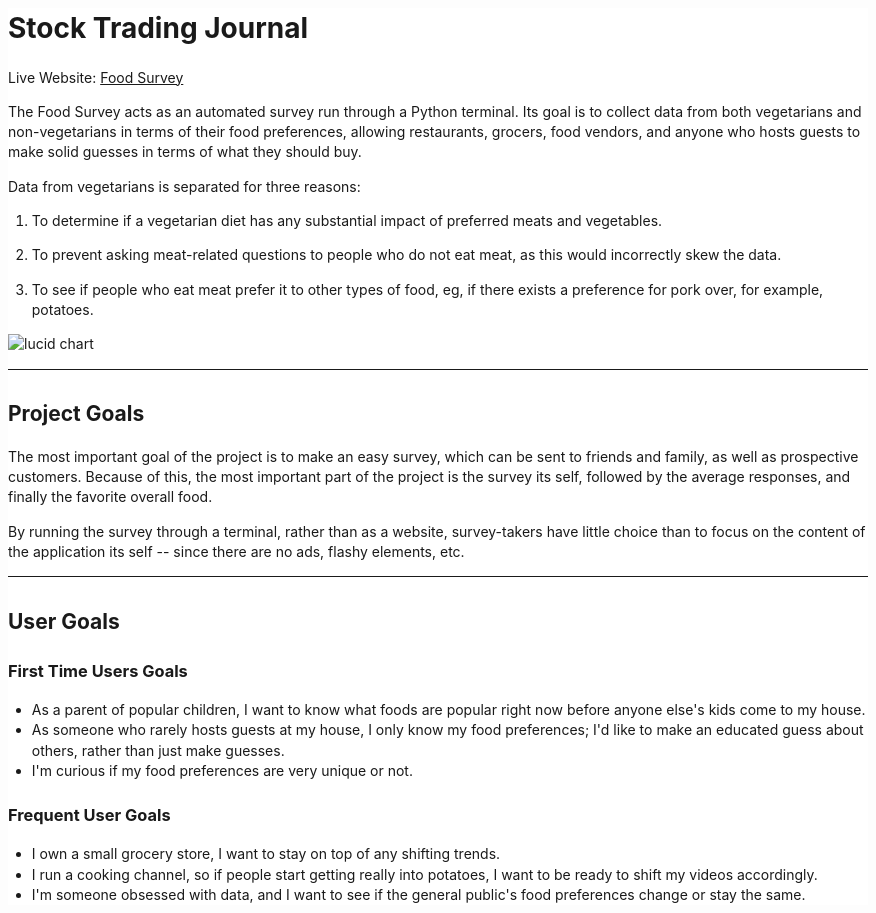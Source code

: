 # **Stock Trading Journal**

Live Website: [Food Survey](https://elliott-food-survey-c4688ed90296.herokuapp.com)

The Food Survey acts as an automated survey run through a Python terminal. Its goal is to collect data from both vegetarians and non-vegetarians in terms of their food preferences, allowing restaurants, grocers, food vendors, and anyone who hosts guests to make solid guesses in terms of what they should buy. 

Data from vegetarians is separated for three reasons:

1) To determine if a vegetarian diet has any substantial impact of preferred meats and vegetables.

2) To prevent asking meat-related questions to people who do not eat meat, as this would incorrectly skew the data.

3) To see if people who eat meat prefer it to other types of food, eg, if there exists a preference for pork over, for example, potatoes.

![lucid chart](media/readme-images/lucid-chart.jpg)

***

## **Project Goals**

The most important goal of the project is to make an easy survey, which can be sent to friends and family, as well as prospective customers. Because of this, the most important part of the project is the survey its self, followed by the average responses, and finally the favorite overall food. 

By running the survey through a terminal, rather than as a website, survey-takers have little choice than to focus on the content of the application its self -- since there are no ads, flashy elements, etc.

***

## **User Goals**

### **First Time Users Goals**

+ As a parent of popular children, I want to know what foods are popular right now before anyone else's kids come to my house.
+ As someone who rarely hosts guests at my house, I only know my food preferences; I'd like to make an educated guess about others, rather than just make guesses.
+ I'm curious if my food preferences are very unique or not.

### **Frequent User Goals**

+ I own a small grocery store, I want to stay on top of any shifting trends.
+ I run a cooking channel, so if people start getting really into potatoes, I want to be ready to shift my videos accordingly.
+ I'm someone obsessed with data, and I want to see if the general public's food preferences change or stay the same.
